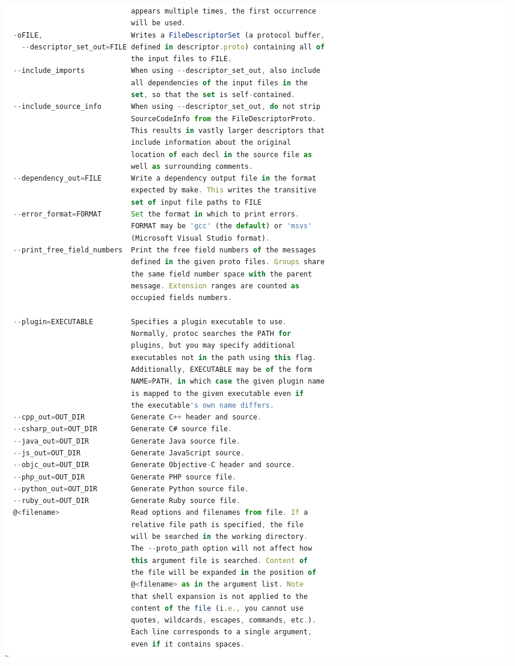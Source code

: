 ```javascript
                              appears multiple times, the first occurrence
                              will be used.
  -oFILE,                     Writes a FileDescriptorSet (a protocol buffer,
    --descriptor_set_out=FILE defined in descriptor.proto) containing all of
                              the input files to FILE.
  --include_imports           When using --descriptor_set_out, also include
                              all dependencies of the input files in the
                              set, so that the set is self-contained.
  --include_source_info       When using --descriptor_set_out, do not strip
                              SourceCodeInfo from the FileDescriptorProto.
                              This results in vastly larger descriptors that
                              include information about the original
                              location of each decl in the source file as
                              well as surrounding comments.
  --dependency_out=FILE       Write a dependency output file in the format
                              expected by make. This writes the transitive
                              set of input file paths to FILE
  --error_format=FORMAT       Set the format in which to print errors.
                              FORMAT may be 'gcc' (the default) or 'msvs'
                              (Microsoft Visual Studio format).
  --print_free_field_numbers  Print the free field numbers of the messages
                              defined in the given proto files. Groups share
                              the same field number space with the parent 
                              message. Extension ranges are counted as 
                              occupied fields numbers.

  --plugin=EXECUTABLE         Specifies a plugin executable to use.
                              Normally, protoc searches the PATH for
                              plugins, but you may specify additional
                              executables not in the path using this flag.
                              Additionally, EXECUTABLE may be of the form
                              NAME=PATH, in which case the given plugin name
                              is mapped to the given executable even if
                              the executable's own name differs.
  --cpp_out=OUT_DIR           Generate C++ header and source.
  --csharp_out=OUT_DIR        Generate C# source file.
  --java_out=OUT_DIR          Generate Java source file.
  --js_out=OUT_DIR            Generate JavaScript source.
  --objc_out=OUT_DIR          Generate Objective-C header and source.
  --php_out=OUT_DIR           Generate PHP source file.
  --python_out=OUT_DIR        Generate Python source file.
  --ruby_out=OUT_DIR          Generate Ruby source file.
  @<filename>                 Read options and filenames from file. If a
                              relative file path is specified, the file
                              will be searched in the working directory.
                              The --proto_path option will not affect how
                              this argument file is searched. Content of
                              the file will be expanded in the position of
                              @<filename> as in the argument list. Note
                              that shell expansion is not applied to the
                              content of the file (i.e., you cannot use
                              quotes, wildcards, escapes, commands, etc.).
                              Each line corresponds to a single argument,
                              even if it contains spaces.
~ 

```
